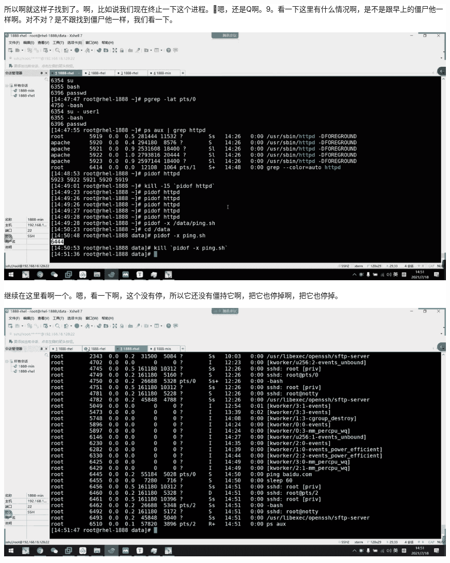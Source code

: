 所以啊就这样子找到了。啊，比如说我们现在终止一下这个进程。🎼嗯，还是Q啊。9。看一下这里有什么情况啊，是不是跟早上的僵尸他一样啊。对不对？是不跟找到僵尸他一样，我们看一下。



![](img/924135446f2d4f454ffb5723486554c2_149.png)

继续在这里看啊一个。嗯，看一下啊，这个没有停，所以它还没有僵持它啊，把它也停掉啊，把它也停掉。

![](img/924135446f2d4f454ffb5723486554c2_151.png)
